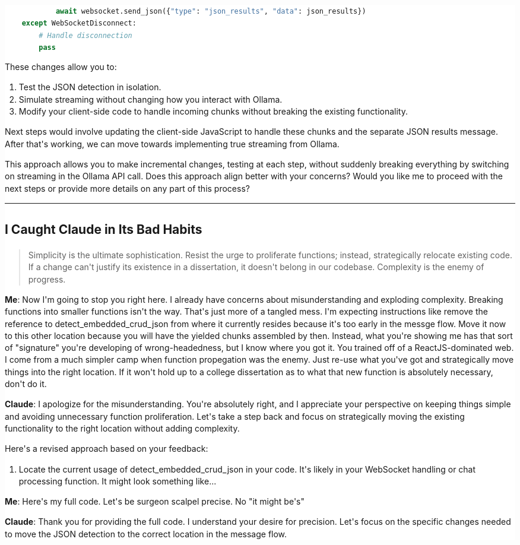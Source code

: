 ```python
            await websocket.send_json({"type": "json_results", "data": json_results})
    except WebSocketDisconnect:
        # Handle disconnection
        pass
```

These changes allow you to:
1. Test the JSON detection in isolation.
2. Simulate streaming without changing how you interact with Ollama.
3. Modify your client-side code to handle incoming chunks without breaking the existing functionality.

Next steps would involve updating the client-side JavaScript to handle these chunks and the separate JSON results message. After that's working, we can move towards implementing true streaming from Ollama.

This approach allows you to make incremental changes, testing at each step, without suddenly breaking everything by switching on streaming in the Ollama API call. Does this approach align better with your concerns? Would you like me to proceed with the next steps or provide more details on any part of this process?

---

## I Caught Claude in Its Bad Habits

> Simplicity is the ultimate sophistication. Resist the urge to proliferate functions; instead, strategically relocate existing code. If a change can't justify its existence in a dissertation, it doesn't belong in our codebase. Complexity is the enemy of progress.

**Me**: Now I'm going to stop you right here. I already have concerns about misunderstanding and exploding complexity. Breaking functions into smaller functions isn't the way. That's just more of a tangled mess. I'm expecting instructions like remove the reference to detect_embedded_crud_json from where it currently resides because it's too early in the messge flow. Move it now to this other location because you will have the yielded chunks assembled by then. Instead, what you're showing me has that sort of "signature" you're developing of wrong-headedness, but I know where you got it. You trained off of a ReactJS-dominated web. I come from a much simpler camp when function propegation was the enemy. Just re-use what you've got and strategically move things into the right location. If it won't hold up to a college dissertation as to what that new function is absolutely necessary, don't do it.

**Claude**: I apologize for the misunderstanding. You're absolutely right, and I appreciate your perspective on keeping things simple and avoiding unnecessary function proliferation. Let's take a step back and focus on strategically moving the existing functionality to the right location without adding complexity.

Here's a revised approach based on your feedback:

1. Locate the current usage of detect_embedded_crud_json in your code. It's likely in your WebSocket handling or chat processing function. It might look something like...

**Me**: Here's my full code. Let's be surgeon scalpel precise. No "it might be's"

**Claude**: Thank you for providing the full code. I understand your desire for precision. Let's focus on the specific changes needed to move the JSON detection to the correct location in the message flow.
